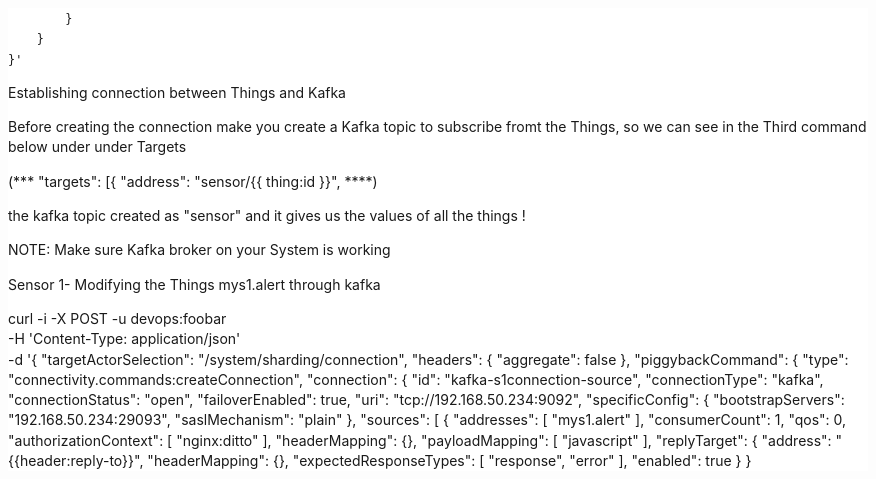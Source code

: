             }                                
        }            
    }'







Establishing connection between Things and Kafka

Before creating the connection make you create a Kafka topic to subscribe fromt the Things, so we can see in the Third command below under under Targets 														

(***	"targets": [{
                "address": "sensor/{{ thing:id }}",
****)


the kafka topic created as "sensor" and it gives us the values of all the things !

NOTE: Make sure Kafka broker on your System is working 

Sensor 1-  Modifying the Things mys1.alert through kafka


curl -i -X POST -u devops:foobar \
     -H 'Content-Type: application/json' \
     -d '{
        "targetActorSelection": "/system/sharding/connection",
        "headers": {
            "aggregate": false
        },
        "piggybackCommand": {
            "type": "connectivity.commands:createConnection",
            "connection": {
                "id": "kafka-s1connection-source",
                "connectionType": "kafka",
                "connectionStatus": "open",
                "failoverEnabled": true,
                "uri": "tcp://192.168.50.234:9092",
                "specificConfig": {
                    "bootstrapServers": "192.168.50.234:29093",
                    "saslMechanism": "plain"
                },
                "sources": [
                    {
                        "addresses": [
                            "mys1.alert"
                        ],
                        "consumerCount": 1,
                        "qos": 0,
                        "authorizationContext": [
                            "nginx:ditto"
                        ],
                        "headerMapping": {},
                        "payloadMapping": [
                            "javascript"
                        ],
                        "replyTarget": {
                            "address": "{{header:reply-to}}",
                            "headerMapping": {},
                            "expectedResponseTypes": [
                                "response",
                                "error"
                            ],
                            "enabled": true
                        }
                    }